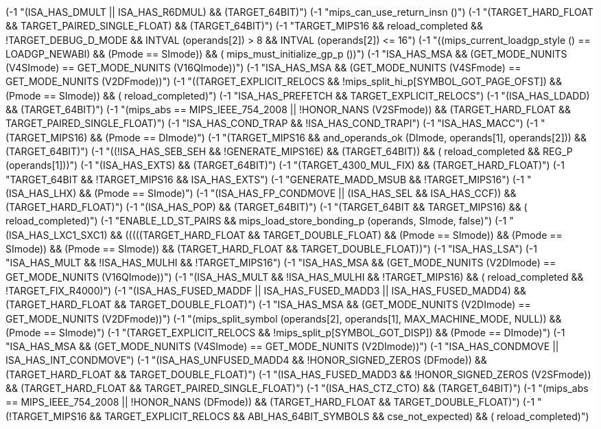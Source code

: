   (-1 "(ISA_HAS_DMULT || ISA_HAS_R6DMUL) && (TARGET_64BIT)")
  (-1 "mips_can_use_return_insn ()")
  (-1 "(TARGET_HARD_FLOAT && TARGET_PAIRED_SINGLE_FLOAT) && (TARGET_64BIT)")
  (-1 "TARGET_MIPS16 && reload_completed && !TARGET_DEBUG_D_MODE
   && INTVAL (operands[2]) > 8
   && INTVAL (operands[2]) <= 16")
  (-1 "((mips_current_loadgp_style () == LOADGP_NEWABI) && (Pmode == SImode)) && ( mips_must_initialize_gp_p ())")
  (-1 "ISA_HAS_MSA
   && (GET_MODE_NUNITS (V4SImode) == GET_MODE_NUNITS (V16QImode))")
  (-1 "ISA_HAS_MSA
   && (GET_MODE_NUNITS (V4SFmode) == GET_MODE_NUNITS (V2DFmode))")
  (-1 "((TARGET_EXPLICIT_RELOCS && !mips_split_hi_p[SYMBOL_GOT_PAGE_OFST]) && (Pmode == SImode)) && ( reload_completed)")
  (-1 "ISA_HAS_PREFETCH && TARGET_EXPLICIT_RELOCS")
  (-1 "(ISA_HAS_LDADD) && (TARGET_64BIT)")
  (-1 "(mips_abs == MIPS_IEEE_754_2008 || !HONOR_NANS (V2SFmode)) && (TARGET_HARD_FLOAT && TARGET_PAIRED_SINGLE_FLOAT)")
  (-1 "ISA_HAS_COND_TRAP && !ISA_HAS_COND_TRAPI")
  (-1 "ISA_HAS_MACC")
  (-1 "(TARGET_MIPS16) && (Pmode == DImode)")
  (-1 "(TARGET_MIPS16 && and_operands_ok (DImode, operands[1], operands[2])) && (TARGET_64BIT)")
  (-1 "((!ISA_HAS_SEB_SEH && !GENERATE_MIPS16E) && (TARGET_64BIT)) && ( reload_completed && REG_P (operands[1]))")
  (-1 "(ISA_HAS_EXTS) && (TARGET_64BIT)")
  (-1 "(TARGET_4300_MUL_FIX) && (TARGET_HARD_FLOAT)")
  (-1 "TARGET_64BIT && !TARGET_MIPS16 && ISA_HAS_EXTS")
  (-1 "GENERATE_MADD_MSUB && !TARGET_MIPS16")
  (-1 "(ISA_HAS_LHX) && (Pmode == SImode)")
  (-1 "(ISA_HAS_FP_CONDMOVE
   || (ISA_HAS_SEL && ISA_HAS_CCF)) && (TARGET_HARD_FLOAT)")
  (-1 "(ISA_HAS_POP) && (TARGET_64BIT)")
  (-1 "(TARGET_64BIT && TARGET_MIPS16) && ( reload_completed)")
  (-1 "ENABLE_LD_ST_PAIRS
   && mips_load_store_bonding_p (operands, SImode, false)")
  (-1 "(ISA_HAS_LXC1_SXC1) && (((((TARGET_HARD_FLOAT && TARGET_DOUBLE_FLOAT) && (Pmode == SImode)) && (Pmode == SImode)) && (Pmode == SImode)) && (TARGET_HARD_FLOAT && TARGET_DOUBLE_FLOAT))")
  (-1 "ISA_HAS_LSA")
  (-1 "ISA_HAS_MULT && !ISA_HAS_MULHI && !TARGET_MIPS16")
  (-1 "ISA_HAS_MSA
   && (GET_MODE_NUNITS (V2DImode) == GET_MODE_NUNITS (V16QImode))")
  (-1 "(ISA_HAS_MULT && !ISA_HAS_MULHI && !TARGET_MIPS16) && ( reload_completed && !TARGET_FIX_R4000)")
  (-1 "(ISA_HAS_FUSED_MADDF || ISA_HAS_FUSED_MADD3 || ISA_HAS_FUSED_MADD4) && (TARGET_HARD_FLOAT && TARGET_DOUBLE_FLOAT)")
  (-1 "ISA_HAS_MSA
   && (GET_MODE_NUNITS (V2DImode) == GET_MODE_NUNITS (V2DFmode))")
  (-1 "(mips_split_symbol (operands[2], operands[1], MAX_MACHINE_MODE, NULL)) && (Pmode == SImode)")
  (-1 "(TARGET_EXPLICIT_RELOCS && !mips_split_p[SYMBOL_GOT_DISP]) && (Pmode == DImode)")
  (-1 "ISA_HAS_MSA
   && (GET_MODE_NUNITS (V4SImode) == GET_MODE_NUNITS (V2DImode))")
  (-1 "ISA_HAS_CONDMOVE || ISA_HAS_INT_CONDMOVE")
  (-1 "(ISA_HAS_UNFUSED_MADD4
   && !HONOR_SIGNED_ZEROS (DFmode)) && (TARGET_HARD_FLOAT && TARGET_DOUBLE_FLOAT)")
  (-1 "(ISA_HAS_FUSED_MADD3 && !HONOR_SIGNED_ZEROS (V2SFmode)) && (TARGET_HARD_FLOAT && TARGET_PAIRED_SINGLE_FLOAT)")
  (-1 "(ISA_HAS_CTZ_CTO) && (TARGET_64BIT)")
  (-1 "(mips_abs == MIPS_IEEE_754_2008 || !HONOR_NANS (DFmode)) && (TARGET_HARD_FLOAT && TARGET_DOUBLE_FLOAT)")
  (-1 "(!TARGET_MIPS16
   && TARGET_EXPLICIT_RELOCS
   && ABI_HAS_64BIT_SYMBOLS
   && cse_not_expected) && ( reload_completed)")